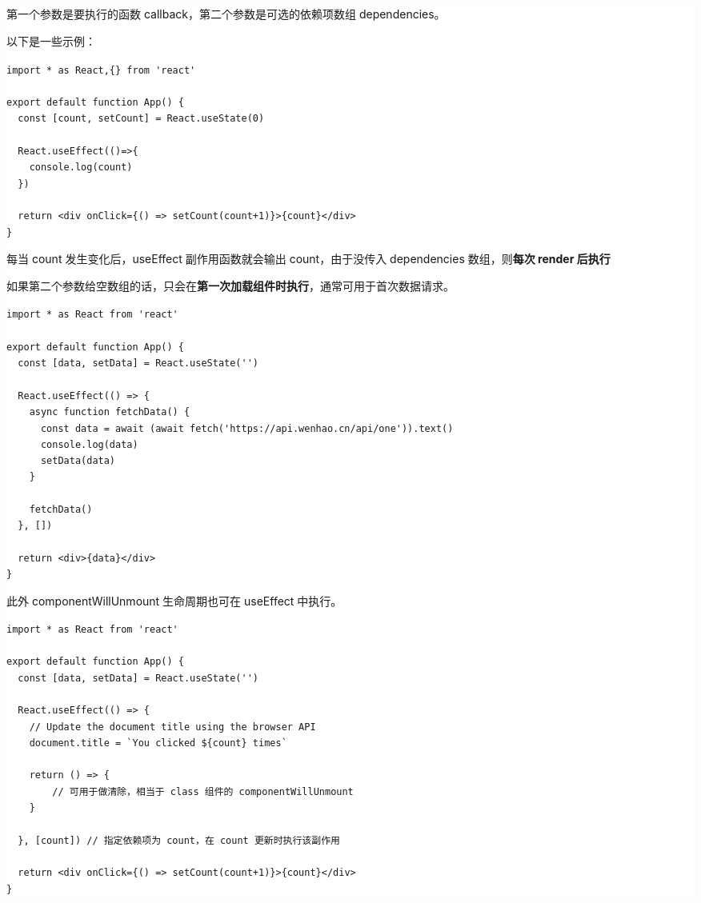 第一个参数是要执行的函数 callback，第二个参数是可选的依赖项数组 dependencies。

以下是一些示例：

```tsx
import * as React,{} from 'react'

export default function App() {
  const [count, setCount] = React.useState(0)

  React.useEffect(()=>{
    console.log(count)
  })

  return <div onClick={() => setCount(count+1)}>{count}</div>
}
```

每当 count 发生变化后，useEffect 副作用函数就会输出 count，由于没传入 dependencies 数组，则**每次 render 后执行**

如果第二个参数给空数组的话，只会在**第一次加载组件时执行**，通常可用于首次数据请求。

```tsx
import * as React from 'react'

export default function App() {
  const [data, setData] = React.useState('')

  React.useEffect(() => {
    async function fetchData() {
      const data = await (await fetch('https://api.wenhao.cn/api/one')).text()
      console.log(data)
      setData(data)
    }

    fetchData()
  }, [])

  return <div>{data}</div>
}

```

此外 componentWillUnmount 生命周期也可在 useEffect 中执行。

```tsx
import * as React from 'react'

export default function App() {
  const [data, setData] = React.useState('')

  React.useEffect(() => {
    // Update the document title using the browser API
    document.title = `You clicked ${count} times`

    return () => {
        // 可用于做清除，相当于 class 组件的 componentWillUnmount
    }

  }, [count]) // 指定依赖项为 count，在 count 更新时执行该副作用

  return <div onClick={() => setCount(count+1)}>{count}</div>
}
```
